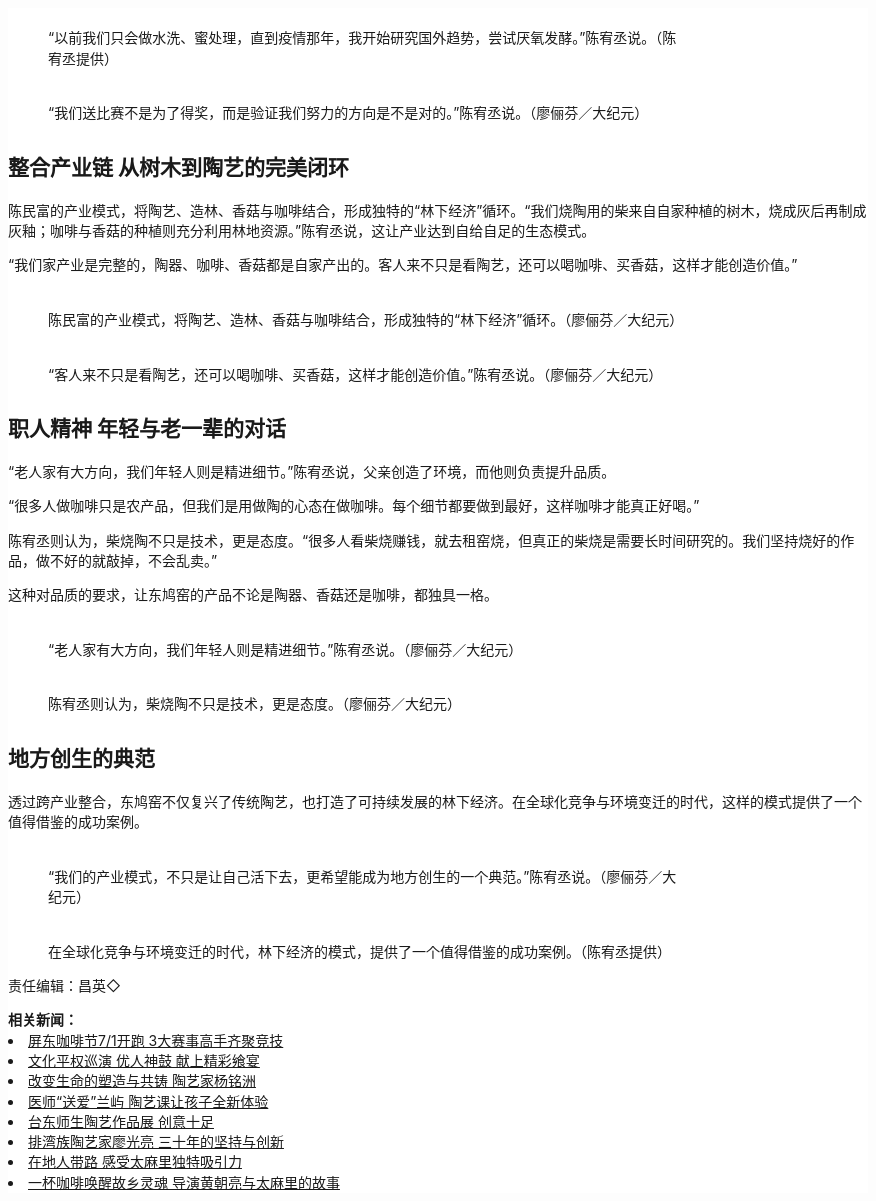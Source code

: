 <figure id="attachment_14435430" aria-describedby="caption-attachment-14435430" style="width: 640px" class="wp-caption aligncenter"><a target="_blank" href="https://i.epochtimes.com/assets/uploads/2025/02/id14435430-744350_medium.jpg"><img loading="lazy" decoding="async" class="size-full wp-image-14435430" src="https://i.epochtimes.com/assets/uploads/2025/02/id14435430-744350_medium.jpg" alt="" width="640" b="480" /></a><figcaption id="caption-attachment-14435430" class="wp-caption-text">“以前我们只会做水洗、蜜处理，直到疫情那年，我开始研究国外趋势，尝试厌氧发酵。”陈宥丞说。（陈宥丞提供）</figcaption></figure>
<figure id="attachment_14435431" aria-describedby="caption-attachment-14435431" style="width: 640px" class="wp-caption aligncenter"><a target="_blank" href="https://i.epochtimes.com/assets/uploads/2025/02/id14435431-744351_medium.jpg"><img loading="lazy" decoding="async" class="size-full wp-image-14435431" src="https://i.epochtimes.com/assets/uploads/2025/02/id14435431-744351_medium.jpg" alt="" width="640" b="853" /></a><figcaption id="caption-attachment-14435431" class="wp-caption-text">“我们送比赛不是为了得奖，而是验证我们努力的方向是不是对的。”陈宥丞说。（廖俪芬／大纪元）</figcaption></figure>
<h2>整合产业链 从树木到陶艺的完美闭环</h2>
<p>陈民富的产业模式，将陶艺、造林、香菇与咖啡结合，形成独特的“林下经济”循环。“我们烧陶用的柴来自自家种植的树木，烧成灰后再制成灰釉；咖啡与香菇的种植则充分利用林地资源。”陈宥丞说，这让产业达到自给自足的生态模式。</p>
<p>“我们家产业是完整的，陶器、咖啡、香菇都是自家产出的。客人来不只是看陶艺，还可以喝咖啡、买香菇，这样才能创造价值。”</p>
<figure id="attachment_14435432" aria-describedby="caption-attachment-14435432" style="width: 640px" class="wp-caption aligncenter"><a target="_blank" href="https://i.epochtimes.com/assets/uploads/2025/02/id14435432-744352_medium.jpg"><img loading="lazy" decoding="async" class="size-full wp-image-14435432" src="https://i.epochtimes.com/assets/uploads/2025/02/id14435432-744352_medium.jpg" alt="" width="640" b="414" /></a><figcaption id="caption-attachment-14435432" class="wp-caption-text">陈民富的产业模式，将陶艺、造林、香菇与咖啡结合，形成独特的“林下经济”循环。（廖俪芬／大纪元）</figcaption></figure>
<figure id="attachment_14435433" aria-describedby="caption-attachment-14435433" style="width: 640px" class="wp-caption aligncenter"><a target="_blank" href="https://i.epochtimes.com/assets/uploads/2025/02/id14435433-744353_medium.jpg"><img loading="lazy" decoding="async" class="size-full wp-image-14435433" src="https://i.epochtimes.com/assets/uploads/2025/02/id14435433-744353_medium.jpg" alt="" width="640" b="480" /></a><figcaption id="caption-attachment-14435433" class="wp-caption-text">“客人来不只是看陶艺，还可以喝咖啡、买香菇，这样才能创造价值。”陈宥丞说。（廖俪芬／大纪元）</figcaption></figure>
<h2>职人精神 年轻与老一辈的对话</h2>
<p>“老人家有大方向，我们年轻人则是精进细节。”陈宥丞说，父亲创造了环境，而他则负责提升品质。</p>
<p>“很多人做咖啡只是农产品，但我们是用做陶的心态在做咖啡。每个细节都要做到最好，这样咖啡才能真正好喝。”</p>
<p>陈宥丞则认为，柴烧陶不只是技术，更是态度。“很多人看柴烧赚钱，就去租窑烧，但真正的柴烧是需要长时间研究的。我们坚持烧好的作品，做不好的就敲掉，不会乱卖。”</p>
<p>这种对品质的要求，让东鸠窑的产品不论是陶器、香菇还是咖啡，都独具一格。</p>
<figure id="attachment_14435434" aria-describedby="caption-attachment-14435434" style="width: 640px" class="wp-caption aligncenter"><a target="_blank" href="https://i.epochtimes.com/assets/uploads/2025/02/id14435434-744354_medium.jpg"><img loading="lazy" decoding="async" class="size-full wp-image-14435434" src="https://i.epochtimes.com/assets/uploads/2025/02/id14435434-744354_medium.jpg" alt="" width="640" b="537" /></a><figcaption id="caption-attachment-14435434" class="wp-caption-text">“老人家有大方向，我们年轻人则是精进细节。”陈宥丞说。（廖俪芬／大纪元）</figcaption></figure>
<figure id="attachment_14435435" aria-describedby="caption-attachment-14435435" style="width: 640px" class="wp-caption aligncenter"><a target="_blank" href="https://i.epochtimes.com/assets/uploads/2025/02/id14435435-744355_medium.jpg"><img loading="lazy" decoding="async" class="size-full wp-image-14435435" src="https://i.epochtimes.com/assets/uploads/2025/02/id14435435-744355_medium.jpg" alt="" width="640" b="480" /></a><figcaption id="caption-attachment-14435435" class="wp-caption-text">陈宥丞则认为，柴烧陶不只是技术，更是态度。（廖俪芬／大纪元）</figcaption></figure>
<h2>地方创生的典范</h2>
<p>透过跨产业整合，东鸠窑不仅复兴了传统陶艺，也打造了可持续发展的林下经济。在全球化竞争与环境变迁的时代，这样的模式提供了一个值得借鉴的成功案例。</p>
<figure id="attachment_14435436" aria-describedby="caption-attachment-14435436" style="width: 640px" class="wp-caption aligncenter"><a target="_blank" href="https://i.epochtimes.com/assets/uploads/2025/02/id14435436-744356_medium.jpg"><img loading="lazy" decoding="async" class="size-full wp-image-14435436" src="https://i.epochtimes.com/assets/uploads/2025/02/id14435436-744356_medium.jpg" alt="" width="640" b="480" /></a><figcaption id="caption-attachment-14435436" class="wp-caption-text">“我们的产业模式，不只是让自己活下去，更希望能成为地方创生的一个典范。”陈宥丞说。（廖俪芬／大纪元）</figcaption></figure>
<figure id="attachment_14435437" aria-describedby="caption-attachment-14435437" style="width: 640px" class="wp-caption aligncenter"><a target="_blank" href="https://i.epochtimes.com/assets/uploads/2025/02/id14435437-744357_medium.jpg"><img loading="lazy" decoding="async" class="size-full wp-image-14435437" src="https://i.epochtimes.com/assets/uploads/2025/02/id14435437-744357_medium.jpg" alt="" width="640" b="480" /></a><figcaption id="caption-attachment-14435437" class="wp-caption-text">在全球化竞争与环境变迁的时代，林下经济的模式，提供了一个值得借鉴的成功案例。（陈宥丞提供）</figcaption></figure>
<p>责任编辑：昌英◇</p>
<strong>相关新闻：</strong>
<li><a href="https://github.com/1992513/djy/blob/master/gb/23/6/29/n14025013.md#1">屏东咖啡节7/1开跑 3大赛事高手齐聚竞技</a></li>
<li><a href="https://github.com/1992513/djy/blob/master/gb/23/11/12/n14114822.md#1">文化平权巡演 优人神鼓 献上精彩飨宴</a></li>
<li><a href="https://github.com/1992513/djy/blob/master/gb/24/4/14/n14225298.md#1">改变生命的塑造与共铸 陶艺家杨铭洲</a></li>
<li><a href="https://github.com/1992513/djy/blob/master/gb/24/4/25/n14233696.md#1">医师“送爱”兰屿 陶艺课让孩子全新体验</a></li>
<li><a href="https://github.com/1992513/djy/blob/master/gb/24/5/6/n14242247.md#1">台东师生陶艺作品展 创意十足</a></li>
<li><a href="https://github.com/1992513/djy/blob/master/gb/24/5/20/n14254185.md#1">排湾族陶艺家廖光亮 三十年的坚持与创新</a></li>
<li><a href="https://github.com/1992513/djy/blob/master/gb/24/7/26/n14299049.md#1">在地人带路 感受太麻里独特吸引力</a></li>
<li><a href="https://github.com/1992513/djy/blob/master/gb/25/1/27/n14423024.md#1">一杯咖啡唤醒故乡灵魂 导演黄朝亮与太麻里的故事</a></li>